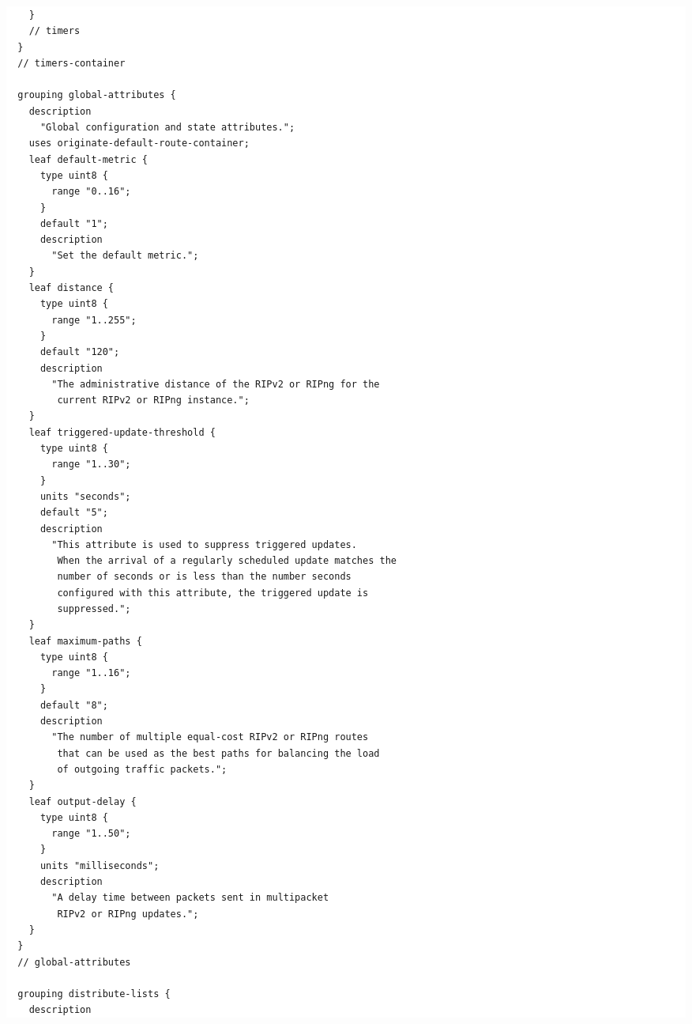``` {.sourcecode .lang-yang}
    }
    // timers
  }
  // timers-container

  grouping global-attributes {
    description
      "Global configuration and state attributes.";
    uses originate-default-route-container;
    leaf default-metric {
      type uint8 {
        range "0..16";
      }
      default "1";
      description
        "Set the default metric.";
    }
    leaf distance {
      type uint8 {
        range "1..255";
      }
      default "120";
      description
        "The administrative distance of the RIPv2 or RIPng for the
         current RIPv2 or RIPng instance.";
    }
    leaf triggered-update-threshold {
      type uint8 {
        range "1..30";
      }
      units "seconds";
      default "5";
      description
        "This attribute is used to suppress triggered updates.
         When the arrival of a regularly scheduled update matches the
         number of seconds or is less than the number seconds
         configured with this attribute, the triggered update is
         suppressed.";
    }
    leaf maximum-paths {
      type uint8 {
        range "1..16";
      }
      default "8";
      description
        "The number of multiple equal-cost RIPv2 or RIPng routes
         that can be used as the best paths for balancing the load
         of outgoing traffic packets.";
    }
    leaf output-delay {
      type uint8 {
        range "1..50";
      }
      units "milliseconds";
      description
        "A delay time between packets sent in multipacket
         RIPv2 or RIPng updates.";
    }
  }
  // global-attributes

  grouping distribute-lists {
    description
```